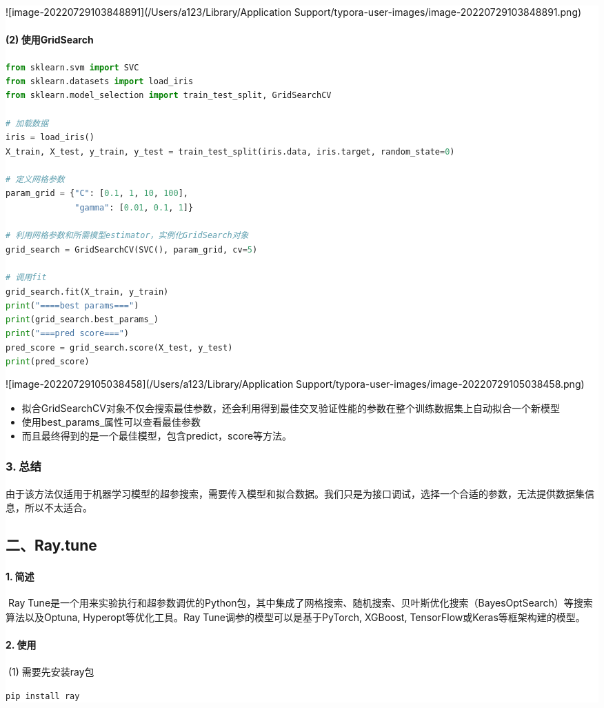 ![image-20220729103848891](/Users/a123/Library/Application Support/typora-user-images/image-20220729103848891.png)

#### (2) 使用GridSearch

```python
from sklearn.svm import SVC
from sklearn.datasets import load_iris
from sklearn.model_selection import train_test_split, GridSearchCV

# 加载数据
iris = load_iris()
X_train, X_test, y_train, y_test = train_test_split(iris.data, iris.target, random_state=0)

# 定义网格参数
param_grid = {"C": [0.1, 1, 10, 100],
              "gamma": [0.01, 0.1, 1]}

# 利用网格参数和所需模型estimator，实例化GridSearch对象
grid_search = GridSearchCV(SVC(), param_grid, cv=5)

# 调用fit
grid_search.fit(X_train, y_train)
print("====best params===")
print(grid_search.best_params_)
print("===pred score===")
pred_score = grid_search.score(X_test, y_test)
print(pred_score)
```

![image-20220729105038458](/Users/a123/Library/Application Support/typora-user-images/image-20220729105038458.png)

- 拟合GridSearchCV对象不仅会搜索最佳参数，还会利用得到最佳交叉验证性能的参数在整个训练数据集上自动拟合一个新模型
- 使用best_params_属性可以查看最佳参数
- 而且最终得到的是一个最佳模型，包含predict，score等方法。

### 3. 总结

   由于该方法仅适用于机器学习模型的超参搜索，需要传入模型和拟合数据。我们只是为接口调试，选择一个合适的参数，无法提供数据集信息，所以不太适合。



## 二、Ray.tune

#### 1. 简述

​	Ray Tune是一个用来实验执行和超参数调优的Python包，其中集成了网格搜索、随机搜索、贝叶斯优化搜索（BayesOptSearch）等搜索算法以及Optuna, Hyperopt等优化工具。Ray Tune调参的模型可以是基于PyTorch, XGBoost, TensorFlow或Keras等框架构建的模型。

#### 2. 使用

​	(1) 需要先安装ray包

```python
pip install ray  
```
